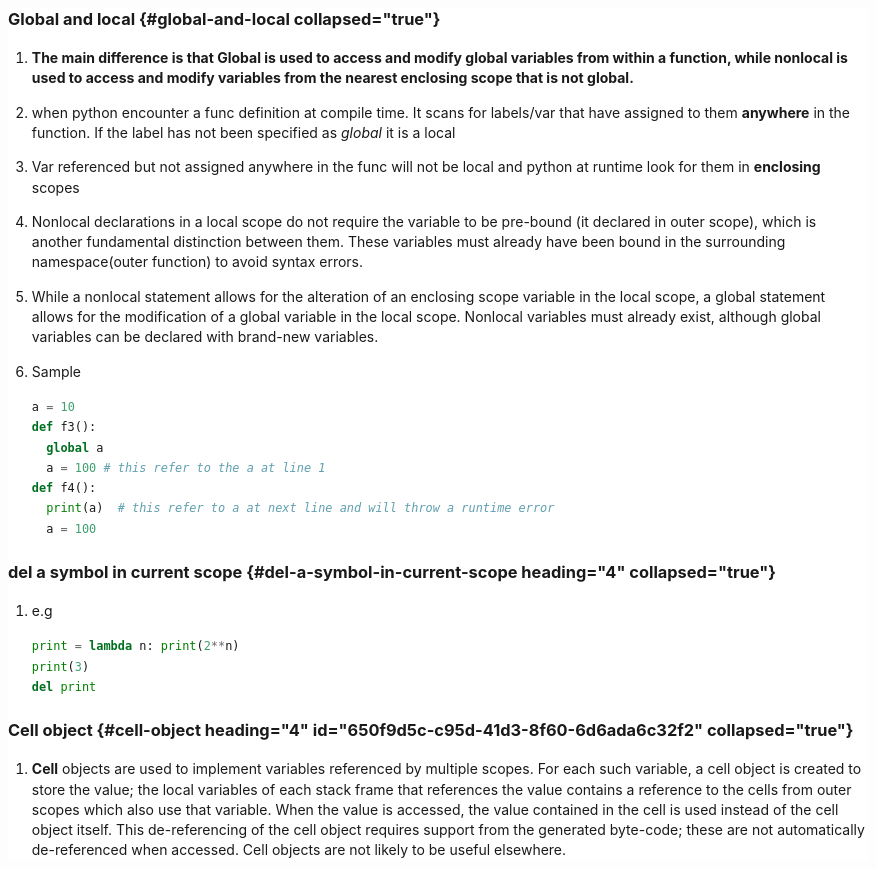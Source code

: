 ### Global and local {#global-and-local collapsed="true"}

1.  **The main difference is that Global is used to access and modify
    global variables from within a function, while nonlocal is used to
    access and modify variables from the nearest enclosing scope that is
    not global.**

2.  when python encounter a func definition at compile time. It scans
    for labels/var that have assigned to them **anywhere** in the
    function. If the label has not been specified as *global* it is a
    local

3.  Var referenced but not assigned anywhere in the func will not be
    local and python at runtime look for them in **enclosing** scopes

4.  Nonlocal declarations in a local scope do not require the variable
    to be pre-bound (it declared in outer scope), which is another
    fundamental distinction between them. These variables must already
    have been bound in the surrounding namespace(outer function) to
    avoid syntax errors.

5.  While a nonlocal statement allows for the alteration of an enclosing
    scope variable in the local scope, a global statement allows for the
    modification of a global variable in the local scope. Nonlocal
    variables must already exist, although global variables can be
    declared with brand-new variables.

6.  Sample

    ``` python
    a = 10
    def f3():
      global a
      a = 100 # this refer to the a at line 1
    def f4():
      print(a)  # this refer to a at next line and will throw a runtime error
      a = 100
    ```

### **del** a symbol in current scope {#del-a-symbol-in-current-scope heading="4" collapsed="true"}

1.  e.g

    ``` python
    print = lambda n: print(2**n)
    print(3)
    del print
    ```

### Cell object {#cell-object heading="4" id="650f9d5c-c95d-41d3-8f60-6d6ada6c32f2" collapsed="true"}

1.  **Cell** objects are used to implement variables referenced by
    multiple scopes. For each such variable, a cell object is created to
    store the value; the local variables of each stack frame that
    references the value contains a reference to the cells from outer
    scopes which also use that variable. When the value is accessed, the
    value contained in the cell is used instead of the cell object
    itself. This de-referencing of the cell object requires support from
    the generated byte-code; these are not automatically de-referenced
    when accessed. Cell objects are not likely to be useful elsewhere.
